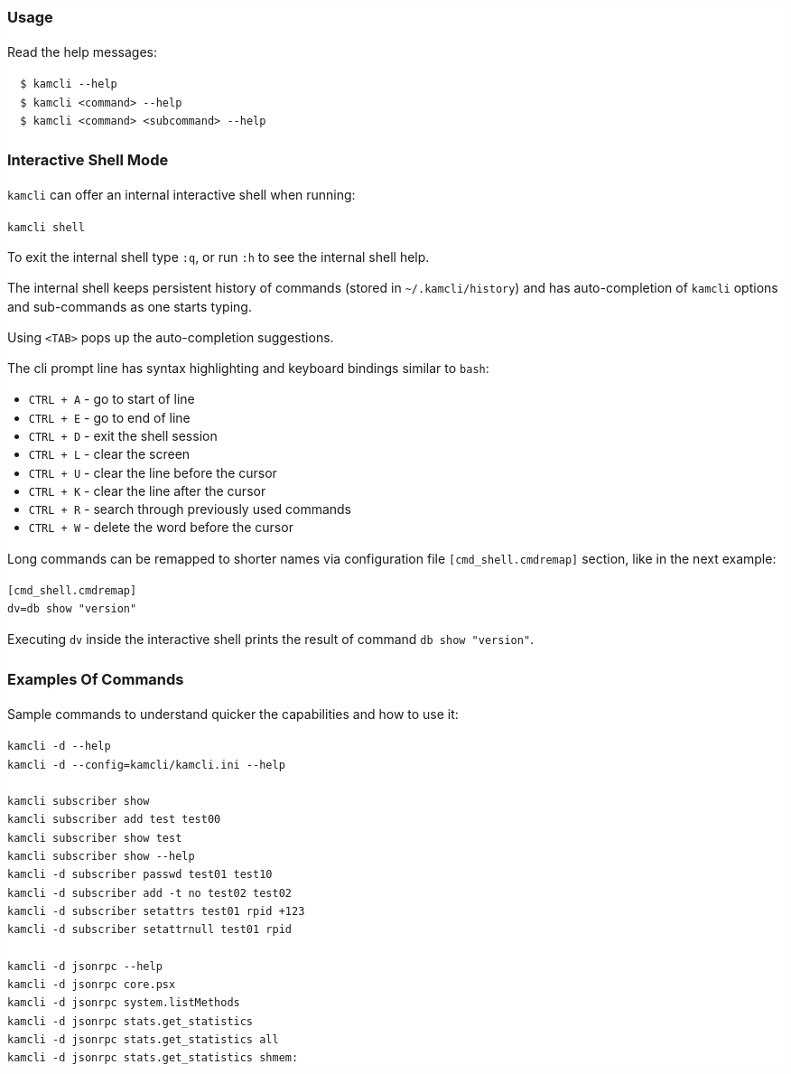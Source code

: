 ### Usage ###

Read the help messages:

```
  $ kamcli --help
  $ kamcli <command> --help
  $ kamcli <command> <subcommand> --help
```

### Interactive Shell Mode ###

`kamcli` can offer an internal interactive shell when running:

```
kamcli shell
```

To exit the internal shell type `:q`, or run `:h` to see the internal shell help.

The internal shell keeps persistent history of commands (stored in `~/.kamcli/history`)
and has auto-completion of `kamcli` options and sub-commands as one starts typing.

Using `<TAB>` pops up the auto-completion suggestions.

The cli prompt line has syntax highlighting and keyboard bindings similar to `bash`:

  * `CTRL + A` - go to start of line
  * `CTRL + E` - go to end of line
  * `CTRL + D` - exit the shell session
  * `CTRL + L` - clear the screen
  * `CTRL + U` - clear the line before the cursor
  * `CTRL + K` - clear the line after the cursor
  * `CTRL + R` - search through previously used commands
  * `CTRL + W` - delete the word before the cursor

Long commands can be remapped to shorter names via configuration file
`[cmd_shell.cmdremap]` section, like in the next example:

```
[cmd_shell.cmdremap]
dv=db show "version"
```

Executing `dv` inside the interactive shell prints the result of command
`db show "version"`.

### Examples Of Commands ###

Sample commands to understand quicker the capabilities and how to use it:

```
kamcli -d --help
kamcli -d --config=kamcli/kamcli.ini --help

kamcli subscriber show
kamcli subscriber add test test00
kamcli subscriber show test
kamcli subscriber show --help
kamcli -d subscriber passwd test01 test10
kamcli -d subscriber add -t no test02 test02
kamcli -d subscriber setattrs test01 rpid +123
kamcli -d subscriber setattrnull test01 rpid

kamcli -d jsonrpc --help
kamcli -d jsonrpc core.psx
kamcli -d jsonrpc system.listMethods
kamcli -d jsonrpc stats.get_statistics
kamcli -d jsonrpc stats.get_statistics all
kamcli -d jsonrpc stats.get_statistics shmem:
```